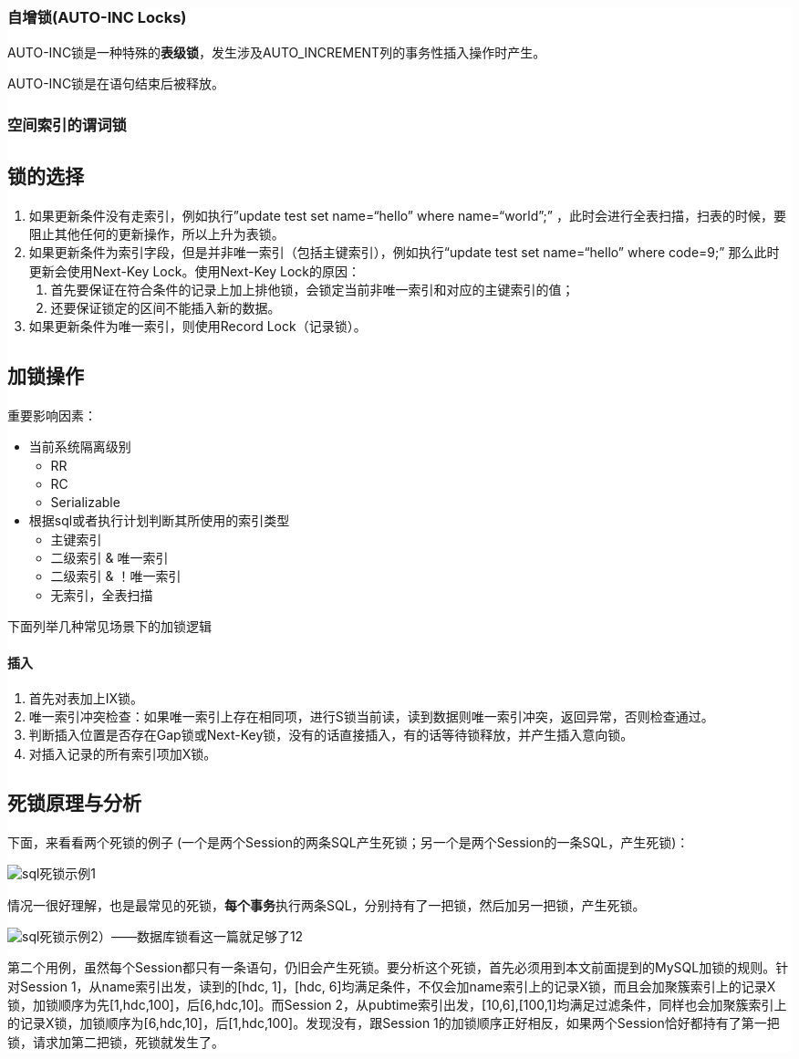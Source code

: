 ### 自增锁(AUTO-INC Locks)

AUTO-INC锁是一种特殊的**表级锁**，发生涉及AUTO_INCREMENT列的事务性插入操作时产生。

AUTO-INC锁是在语句结束后被释放。

### 空间索引的谓词锁

## 锁的选择

1. 如果更新条件没有走索引，例如执行”update test set name=“hello” where name=“world”;” ，此时会进行全表扫描，扫表的时候，要阻止其他任何的更新操作，所以上升为表锁。
2. 如果更新条件为索引字段，但是并非唯一索引（包括主键索引），例如执行“update test set name=“hello” where code=9;” 那么此时更新会使用Next-Key Lock。使用Next-Key Lock的原因：
   1. 首先要保证在符合条件的记录上加上排他锁，会锁定当前非唯一索引和对应的主键索引的值；
   2. 还要保证锁定的区间不能插入新的数据。
3. 如果更新条件为唯一索引，则使用Record Lock（记录锁）。

## 加锁操作

重要影响因素：

- 当前系统隔离级别
  - RR
  - RC
  - Serializable
- 根据sql或者执行计划判断其所使用的索引类型
  - 主键索引
  - 二级索引 & 唯一索引
  - 二级索引 & ！唯一索引
  - 无索引，全表扫描

下面列举几种常见场景下的加锁逻辑

#### 插入

1. 首先对表加上IX锁。
2. 唯一索引冲突检查：如果唯一索引上存在相同项，进行S锁当前读，读到数据则唯一索引冲突，返回异常，否则检查通过。
3. 判断插入位置是否存在Gap锁或Next-Key锁，没有的话直接插入，有的话等待锁释放，并产生插入意向锁。
4. 对插入记录的所有索引项加X锁。

## 死锁原理与分析

下面，来看看两个死锁的例子 (一个是两个Session的两条SQL产生死锁；另一个是两个Session的一条SQL，产生死锁)：

![sql死锁示例1](https://gitee.com/qmlg/image-bed/raw/master/images/53abaeb5e5aefad98d02e0240739dcc41603799550974.jpeg)

情况一很好理解，也是最常见的死锁，**每个事务**执行两条SQL，分别持有了一把锁，然后加另一把锁，产生死锁。

![sql死锁示例2）——数据库锁看这一篇就足够了12](https://gitee.com/qmlg/image-bed/raw/master/images/f08513e2d2380ea4a428c40ee9c114cb1603799550974.jpeg)

​	第二个用例，虽然每个Session都只有一条语句，仍旧会产生死锁。要分析这个死锁，首先必须用到本文前面提到的MySQL加锁的规则。针对Session 1，从name索引出发，读到的[hdc, 1]，[hdc, 6]均满足条件，不仅会加name索引上的记录X锁，而且会加聚簇索引上的记录X锁，加锁顺序为先[1,hdc,100]，后[6,hdc,10]。而Session 2，从pubtime索引出发，[10,6],[100,1]均满足过滤条件，同样也会加聚簇索引上的记录X锁，加锁顺序为[6,hdc,10]，后[1,hdc,100]。发现没有，跟Session 1的加锁顺序正好相反，如果两个Session恰好都持有了第一把锁，请求加第二把锁，死锁就发生了。
